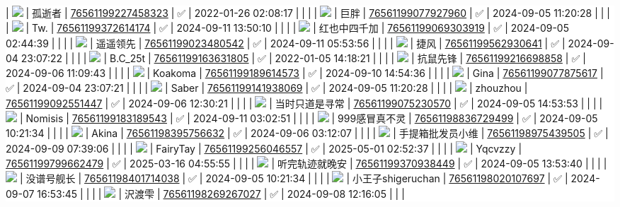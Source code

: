 | ![](https://avatars.steamstatic.com/caa0e6d112ebcc34425e373b23d63e292587983b.jpg) | 孤逝者                  | [76561199227458323](https://steamcommunity.com/profiles/76561199227458323/) | ✅           | 2022-01-26 02:08:17 |          |                     |
| ![](https://avatars.steamstatic.com/f95284904fb60c073da59058d730d82cfb5996c2.jpg) | 巨胖                   | [76561199077927960](https://steamcommunity.com/profiles/76561199077927960/) | ✅           | 2024-09-05 11:20:28 |          |                     |
| ![](https://avatars.steamstatic.com/ab879f9f4d29e949772e3896599911689479edcc.jpg) | Tw.                  | [76561199372614174](https://steamcommunity.com/profiles/76561199372614174/) | ✅           | 2024-09-11 13:50:10 |          |                     |
| ![](https://avatars.steamstatic.com/3189c07e31c876a5c924ca45be7908c79d1baeca.jpg) | 红也中四千加               | [76561199069303919](https://steamcommunity.com/profiles/76561199069303919/) | ✅           | 2024-09-05 02:44:39 |          |                     |
| ![](https://avatars.steamstatic.com/5de370e841f9929c9050b6d2a645a8f6f772e075.jpg) | 遥遥领先                 | [76561199023480542](https://steamcommunity.com/profiles/76561199023480542/) | ✅           | 2024-09-11 05:53:56 |          |                     |
| ![](https://avatars.steamstatic.com/d1db71efe272fec9f3e07f9be665e780a3c433f6.jpg) | 捷风                   | [76561199562930641](https://steamcommunity.com/profiles/76561199562930641/) | ✅           | 2024-09-04 23:07:22 |          |                     |
| ![](https://avatars.steamstatic.com/a2e77f0dc4b7594fcec3a23ded78c6f68494b246.jpg) | B.C_25t              | [76561199163631805](https://steamcommunity.com/profiles/76561199163631805/) | ✅           | 2022-01-05 14:18:21 |          |                     |
| ![](https://avatars.steamstatic.com/9ab854c23ad39c58c4a0dcb78a9104a2cd9691d4.jpg) | 抗鼠先锋                 | [76561199216698858](https://steamcommunity.com/profiles/76561199216698858/) | ✅           | 2024-09-06 11:09:43 |          |                     |
| ![](https://avatars.steamstatic.com/b2732234f3fbed341c241f58e1848418941f7d92.jpg) | Koakoma              | [76561199189614573](https://steamcommunity.com/profiles/76561199189614573/) | ✅           | 2024-09-10 14:54:36 |          |                     |
| ![](https://avatars.steamstatic.com/ee0e6adb9c075b0b40cbedba2f8699d1c040ca6c.jpg) | Gina                 | [76561199077875617](https://steamcommunity.com/profiles/76561199077875617/) | ✅           | 2024-09-04 23:07:21 |          |                     |
| ![](https://avatars.steamstatic.com/7aa28717efa4d1e5f7b104375e088dbef74d58e5.jpg) | Saber                | [76561199141938069](https://steamcommunity.com/profiles/76561199141938069/) | ✅           | 2024-09-05 11:20:28 |          |                     |
| ![](https://avatars.steamstatic.com/699f90fec7f07d061a45a452e6159ad40fc9fd74.jpg) | zhouzhou             | [76561199092551447](https://steamcommunity.com/profiles/76561199092551447/) | ✅           | 2024-09-06 12:30:21 |          |                     |
| ![](https://avatars.steamstatic.com/12a01eaa55c77d524d64006895aa5f0a5e002001.jpg) | 当时只道是寻常              | [76561199075230570](https://steamcommunity.com/profiles/76561199075230570/) | ✅           | 2024-09-05 14:53:53 |          |                     |
| ![](https://avatars.steamstatic.com/b1eb6164e26849e4c9980b17adcc81774d48ace4.jpg) | Nomisis              | [76561199183189543](https://steamcommunity.com/profiles/76561199183189543/) | ✅           | 2024-09-11 03:02:51 |          |                     |
| ![](https://avatars.steamstatic.com/0f18411149a060051bdafef053969f859dc73196.jpg) | 999感冒真不灵             | [76561198836729499](https://steamcommunity.com/profiles/76561198836729499/) | ✅           | 2024-09-05 10:21:34 |          |                     |
| ![](https://avatars.steamstatic.com/ae92b4cd5a440a31e2150637bdbbe77fd523d43d.jpg) | Akina                | [76561198395756632](https://steamcommunity.com/profiles/76561198395756632/) | ✅           | 2024-09-06 03:12:07 |          |                     |
| ![](https://avatars.steamstatic.com/8ca33cd9e270dc497fe4e365a47bcf623c688dd8.jpg) | 手提箱批发员小维             | [76561198975439505](https://steamcommunity.com/profiles/76561198975439505/) | ✅           | 2024-09-09 07:39:06 |          |                     |
| ![](https://avatars.steamstatic.com/f431f7ce73fc06e6ffa3368b8304e8030e55a5f1.jpg) | FairyTay             | [76561199256046557](https://steamcommunity.com/profiles/76561199256046557/) | ✅           | 2025-05-01 02:52:37 |          |                     |
| ![](https://avatars.steamstatic.com/80ed31017408cc517d94f6e747b84e3d4adf5df0.jpg) | Yqcvzzy              | [76561199799662479](https://steamcommunity.com/profiles/76561199799662479/) | ✅           | 2025-03-16 04:55:55 |          |                     |
| ![](https://avatars.steamstatic.com/43b37b323147bfd12f7ef41a8a9f40cfa384f57e.jpg) | 听完轨迹就晚安              | [76561199370938449](https://steamcommunity.com/profiles/76561199370938449/) | ✅           | 2024-09-05 13:53:40 |          |                     |
| ![](https://avatars.steamstatic.com/49b8fc0f64109308009c25636336670ba7d6066e.jpg) | 没谱号舰长                | [76561198401714038](https://steamcommunity.com/profiles/76561198401714038/) | ✅           | 2024-09-05 10:21:34 |          |                     |
| ![](https://avatars.steamstatic.com/f1451bdae12387e3198a055f2ed8637801d62638.jpg) | 小王子shigeruchan       | [76561198020107697](https://steamcommunity.com/profiles/76561198020107697/) | ✅           | 2024-09-07 16:53:45 |          |                     |
| ![](https://avatars.steamstatic.com/0bfd597fdebd52993c09449db69bae3842a6cef5.jpg) | 沢渡雫                  | [76561198269267027](https://steamcommunity.com/profiles/76561198269267027/) | ✅           | 2024-09-08 12:16:05 |          |                     |